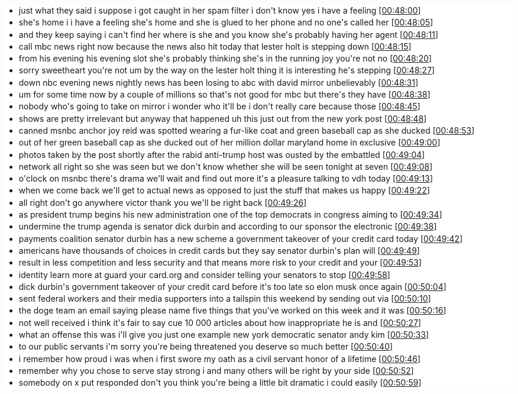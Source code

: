 *  just what they said i suppose i got caught in her spam filter i don't know yes i have a feeling [[00:48:00](https://www.youtube.com/watch?v=qpmEq29XA4Q&t=2880.48s)]
*  she's home i i have a feeling she's home and she is glued to her phone and no one's called her [[00:48:05](https://www.youtube.com/watch?v=qpmEq29XA4Q&t=2885.6s)]
*  and they keep saying i can't find her where is she and you know she's probably having her agent [[00:48:11](https://www.youtube.com/watch?v=qpmEq29XA4Q&t=2891.2s)]
*  call mbc news right now because the news also hit today that lester holt is stepping down [[00:48:15](https://www.youtube.com/watch?v=qpmEq29XA4Q&t=2895.76s)]
*  from his evening his evening slot she's probably thinking she's in the running joy you're not no [[00:48:20](https://www.youtube.com/watch?v=qpmEq29XA4Q&t=2900.48s)]
*  sorry sweetheart you're not um by the way on the lester holt thing it is interesting he's stepping [[00:48:27](https://www.youtube.com/watch?v=qpmEq29XA4Q&t=2907.44s)]
*  down nbc evening news nightly news has been losing to abc with david mirror unbelievably [[00:48:31](https://www.youtube.com/watch?v=qpmEq29XA4Q&t=2911.84s)]
*  um for some time now by a couple of millions so that's not good for mbc but there's they have [[00:48:38](https://www.youtube.com/watch?v=qpmEq29XA4Q&t=2918.48s)]
*  nobody who's going to take on mirror i wonder who it'll be i don't really care because those [[00:48:45](https://www.youtube.com/watch?v=qpmEq29XA4Q&t=2925.36s)]
*  shows are pretty irrelevant but anyway that happened uh this just out from the new york post [[00:48:48](https://www.youtube.com/watch?v=qpmEq29XA4Q&t=2928.88s)]
*  canned msnbc anchor joy reid was spotted wearing a fur-like coat and green baseball cap as she ducked [[00:48:53](https://www.youtube.com/watch?v=qpmEq29XA4Q&t=2933.36s)]
*  out of her green baseball cap as she ducked out of her million dollar maryland home in exclusive [[00:49:00](https://www.youtube.com/watch?v=qpmEq29XA4Q&t=2940.32s)]
*  photos taken by the post shortly after the rabid anti-trump host was ousted by the embattled [[00:49:04](https://www.youtube.com/watch?v=qpmEq29XA4Q&t=2944.6400000000003s)]
*  network all right so she was seen but we don't know whether she will be seen tonight at seven [[00:49:08](https://www.youtube.com/watch?v=qpmEq29XA4Q&t=2948.88s)]
*  o'clock on msnbc there's drama we'll wait and find out more it's a pleasure talking to vdh today [[00:49:13](https://www.youtube.com/watch?v=qpmEq29XA4Q&t=2953.92s)]
*  when we come back we'll get to actual news as opposed to just the stuff that makes us happy [[00:49:22](https://www.youtube.com/watch?v=qpmEq29XA4Q&t=2962.0s)]
*  all right don't go anywhere victor thank you we'll be right back [[00:49:26](https://www.youtube.com/watch?v=qpmEq29XA4Q&t=2966.72s)]
*  as president trump begins his new administration one of the top democrats in congress aiming to [[00:49:34](https://www.youtube.com/watch?v=qpmEq29XA4Q&t=2974.0s)]
*  undermine the trump agenda is senator dick durbin and according to our sponsor the electronic [[00:49:38](https://www.youtube.com/watch?v=qpmEq29XA4Q&t=2978.32s)]
*  payments coalition senator durbin has a new scheme a government takeover of your credit card today [[00:49:42](https://www.youtube.com/watch?v=qpmEq29XA4Q&t=2982.96s)]
*  americans have thousands of choices in credit cards but they say senator durbin's plan will [[00:49:49](https://www.youtube.com/watch?v=qpmEq29XA4Q&t=2989.12s)]
*  result in less competition and less security and that means more risk to your credit and your [[00:49:53](https://www.youtube.com/watch?v=qpmEq29XA4Q&t=2993.44s)]
*  identity learn more at guard your card.org and consider telling your senators to stop [[00:49:58](https://www.youtube.com/watch?v=qpmEq29XA4Q&t=2998.08s)]
*  dick durbin's government takeover of your credit card before it's too late so elon musk once again [[00:50:04](https://www.youtube.com/watch?v=qpmEq29XA4Q&t=3004.08s)]
*  sent federal workers and their media supporters into a tailspin this weekend by sending out via [[00:50:10](https://www.youtube.com/watch?v=qpmEq29XA4Q&t=3010.56s)]
*  the doge team an email saying please name five things that you've worked on this week and it was [[00:50:16](https://www.youtube.com/watch?v=qpmEq29XA4Q&t=3016.64s)]
*  not well received i think it's fair to say cue 10 000 articles about how inappropriate he is and [[00:50:27](https://www.youtube.com/watch?v=qpmEq29XA4Q&t=3027.12s)]
*  what an offense this was i'll give you just one example new york democratic senator andy kim [[00:50:33](https://www.youtube.com/watch?v=qpmEq29XA4Q&t=3033.44s)]
*  to our public servants i'm sorry you're being threatened you deserve so much better [[00:50:40](https://www.youtube.com/watch?v=qpmEq29XA4Q&t=3040.08s)]
*  i remember how proud i was when i first swore my oath as a civil servant honor of a lifetime [[00:50:46](https://www.youtube.com/watch?v=qpmEq29XA4Q&t=3046.96s)]
*  remember why you chose to serve stay strong i and many others will be right by your side [[00:50:52](https://www.youtube.com/watch?v=qpmEq29XA4Q&t=3052.56s)]
*  somebody on x put responded don't you think you're being a little bit dramatic i could easily [[00:50:59](https://www.youtube.com/watch?v=qpmEq29XA4Q&t=3059.68s)]